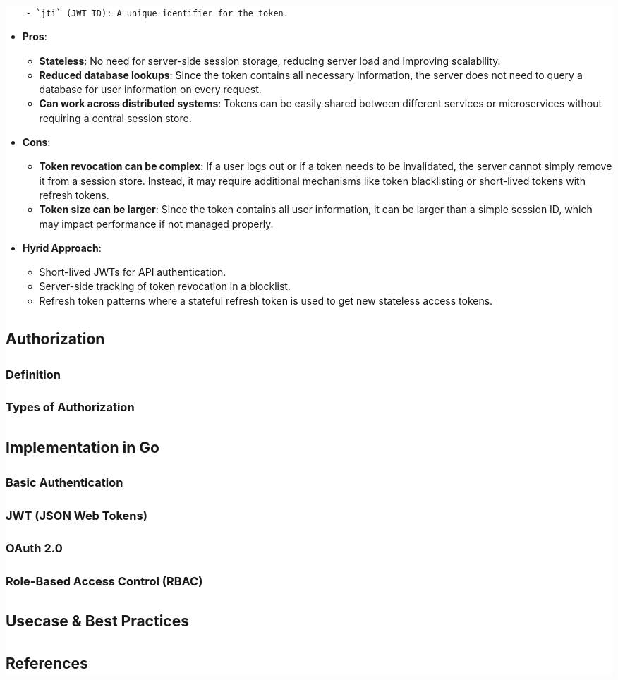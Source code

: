         - `jti` (JWT ID): A unique identifier for the token.

- **Pros**:
    - **Stateless**: No need for server-side session storage, reducing server load and improving scalability.
    - **Reduced database lookups**: Since the token contains all necessary information, the server does not need to query a database for user information on every request.
    - **Can work across distributed systems**: Tokens can be easily shared between different services or microservices without requiring a central session store.
- **Cons**:
    - **Token revocation can be complex**: If a user logs out or if a token needs to be invalidated, the server cannot simply remove it from a session store. Instead, it may require additional mechanisms like token blacklisting or short-lived tokens with refresh tokens.
    - **Token size can be larger**: Since the token contains all user information, it can be larger than a simple session ID, which may impact performance if not managed properly.

- **Hyrid Approach**: 
    - Short-lived JWTs for API authentication.
    - Server-side tracking of token revocation in a blocklist.
    - Refresh token patterns where a stateful refresh token is used to get new stateless access tokens.

## Authorization
### Definition
### Types of Authorization

## Implementation in Go
### Basic Authentication
### JWT (JSON Web Tokens)
### OAuth 2.0
### Role-Based Access Control (RBAC)

## Usecase & Best Practices

## References